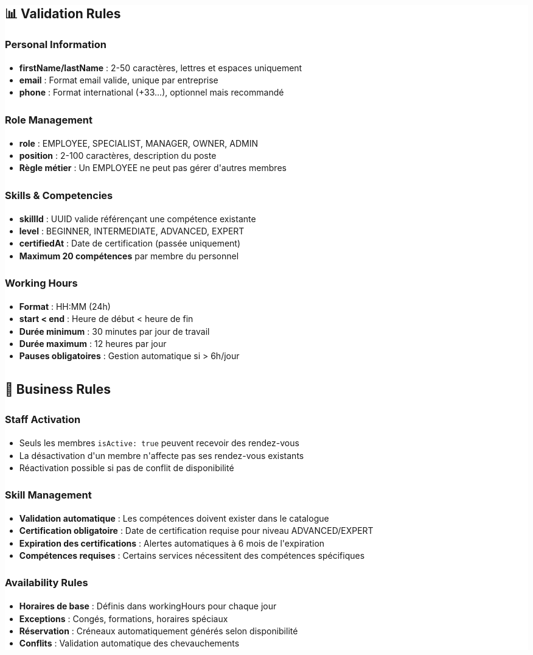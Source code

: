 ## 📊 Validation Rules

### Personal Information

- **firstName/lastName** : 2-50 caractères, lettres et espaces uniquement
- **email** : Format email valide, unique par entreprise
- **phone** : Format international (+33...), optionnel mais recommandé

### Role Management

- **role** : EMPLOYEE, SPECIALIST, MANAGER, OWNER, ADMIN
- **position** : 2-100 caractères, description du poste
- **Règle métier** : Un EMPLOYEE ne peut pas gérer d'autres membres

### Skills & Competencies

- **skillId** : UUID valide référençant une compétence existante
- **level** : BEGINNER, INTERMEDIATE, ADVANCED, EXPERT
- **certifiedAt** : Date de certification (passée uniquement)
- **Maximum 20 compétences** par membre du personnel

### Working Hours

- **Format** : HH:MM (24h)
- **start < end** : Heure de début < heure de fin
- **Durée minimum** : 30 minutes par jour de travail
- **Durée maximum** : 12 heures par jour
- **Pauses obligatoires** : Gestion automatique si > 6h/jour

## 🎯 Business Rules

### Staff Activation

- Seuls les membres `isActive: true` peuvent recevoir des rendez-vous
- La désactivation d'un membre n'affecte pas ses rendez-vous existants
- Réactivation possible si pas de conflit de disponibilité

### Skill Management

- **Validation automatique** : Les compétences doivent exister dans le catalogue
- **Certification obligatoire** : Date de certification requise pour niveau ADVANCED/EXPERT
- **Expiration des certifications** : Alertes automatiques à 6 mois de l'expiration
- **Compétences requises** : Certains services nécessitent des compétences spécifiques

### Availability Rules

- **Horaires de base** : Définis dans workingHours pour chaque jour
- **Exceptions** : Congés, formations, horaires spéciaux
- **Réservation** : Créneaux automatiquement générés selon disponibilité
- **Conflits** : Validation automatique des chevauchements
